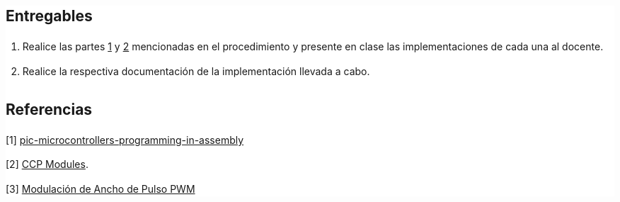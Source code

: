        

## Entregables

1. Realice las partes [1](#parte-1) y [2](#parte-2) mencionadas en el procedimiento y presente
en clase las implementaciones de cada una al docente.

2. Realice la respectiva documentación de la implementación llevada a cabo.


## Referencias
            
[1] [pic-microcontrollers-programming-in-assembly](https://www.mikroe.com/ebooks/pic-microcontrollers-programming-in-assembly)

[2] [CCP Modules](https://www.mikroe.com/ebooks/pic-microcontrollers-programming-in-assembly/ccp-modules).

[3] [Modulación de Ancho de Pulso PWM ](https://mecanicapp.com/modulacion-de-ancho-de-pulso-pwm/)